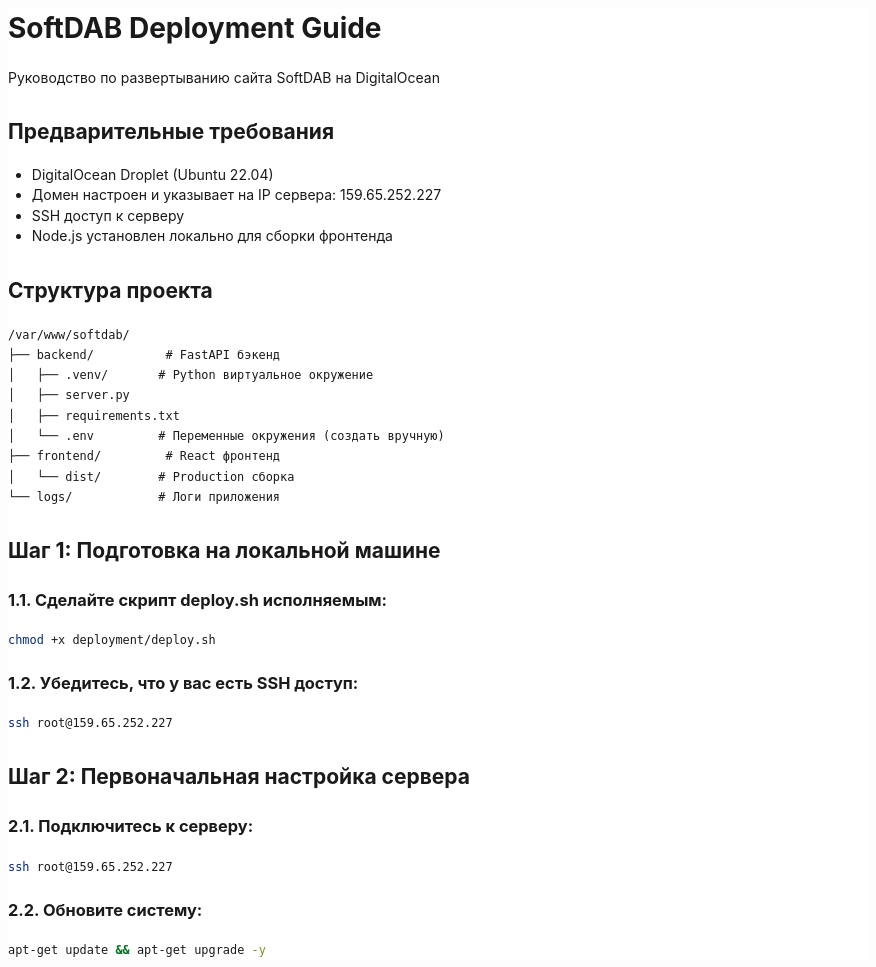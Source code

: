 # SoftDAB Deployment Guide

Руководство по развертыванию сайта SoftDAB на DigitalOcean

## Предварительные требования

- DigitalOcean Droplet (Ubuntu 22.04)
- Домен настроен и указывает на IP сервера: 159.65.252.227
- SSH доступ к серверу
- Node.js установлен локально для сборки фронтенда

## Структура проекта

```
/var/www/softdab/
├── backend/          # FastAPI бэкенд
│   ├── .venv/       # Python виртуальное окружение
│   ├── server.py
│   ├── requirements.txt
│   └── .env         # Переменные окружения (создать вручную)
├── frontend/         # React фронтенд
│   └── dist/        # Production сборка
└── logs/            # Логи приложения
```

## Шаг 1: Подготовка на локальной машине

### 1.1. Сделайте скрипт deploy.sh исполняемым:

```bash
chmod +x deployment/deploy.sh
```

### 1.2. Убедитесь, что у вас есть SSH доступ:

```bash
ssh root@159.65.252.227
```

## Шаг 2: Первоначальная настройка сервера

### 2.1. Подключитесь к серверу:

```bash
ssh root@159.65.252.227
```

### 2.2. Обновите систему:

```bash
apt-get update && apt-get upgrade -y
```
